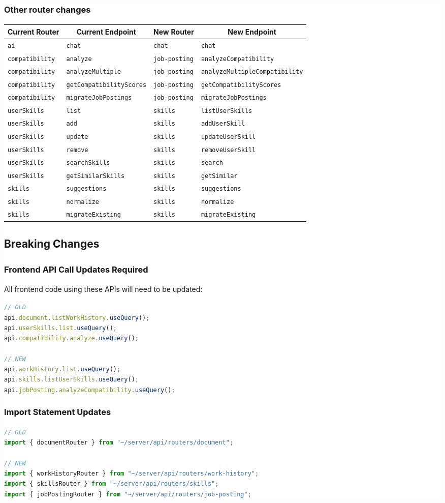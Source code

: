 ### Other router changes

| Current Router  | Current Endpoint         | New Router    | New Endpoint                   |
| --------------- | ------------------------ | ------------- | ------------------------------ |
| `ai`            | `chat`                   | `chat`        | `chat`                         |
| `compatibility` | `analyze`                | `job-posting` | `analyzeCompatibility`         |
| `compatibility` | `analyzeMultiple`        | `job-posting` | `analyzeMultipleCompatibility` |
| `compatibility` | `getCompatibilityScores` | `job-posting` | `getCompatibilityScores`       |
| `compatibility` | `migrateJobPostings`     | `job-posting` | `migrateJobPostings`           |
| `userSkills`    | `list`                   | `skills`      | `listUserSkills`               |
| `userSkills`    | `add`                    | `skills`      | `addUserSkill`                 |
| `userSkills`    | `update`                 | `skills`      | `updateUserSkill`              |
| `userSkills`    | `remove`                 | `skills`      | `removeUserSkill`              |
| `userSkills`    | `searchSkills`           | `skills`      | `search`                       |
| `userSkills`    | `getSimilarSkills`       | `skills`      | `getSimilar`                   |
| `skills`        | `suggestions`            | `skills`      | `suggestions`                  |
| `skills`        | `normalize`              | `skills`      | `normalize`                    |
| `skills`        | `migrateExisting`        | `skills`      | `migrateExisting`              |

## Breaking Changes

### Frontend API Call Updates Required

All frontend code using these APIs will need to be updated:

```typescript
// OLD
api.document.listWorkHistory.useQuery();
api.userSkills.list.useQuery();
api.compatibility.analyze.useQuery();

// NEW
api.workHistory.list.useQuery();
api.skills.listUserSkills.useQuery();
api.jobPosting.analyzeCompatibility.useQuery();
```

### Import Statement Updates

```typescript
// OLD
import { documentRouter } from "~/server/api/routers/document";

// NEW
import { workHistoryRouter } from "~/server/api/routers/work-history";
import { skillsRouter } from "~/server/api/routers/skills";
import { jobPostingRouter } from "~/server/api/routers/job-posting";
```
